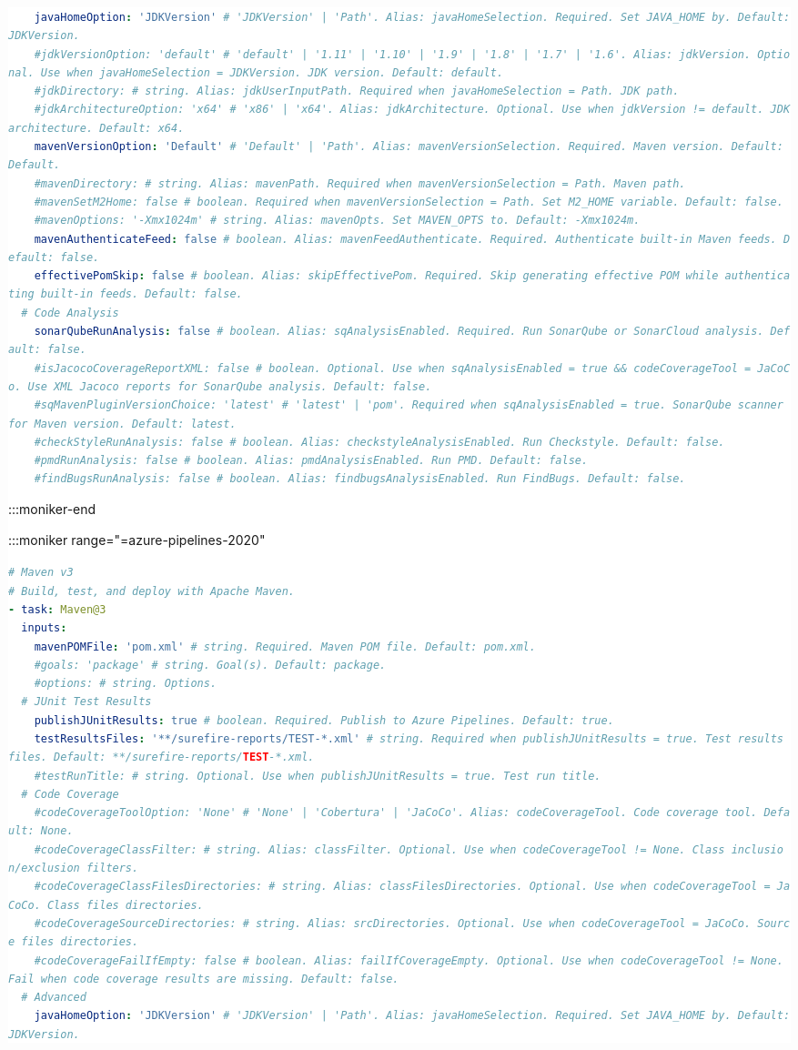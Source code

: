 ```yaml
    javaHomeOption: 'JDKVersion' # 'JDKVersion' | 'Path'. Alias: javaHomeSelection. Required. Set JAVA_HOME by. Default: JDKVersion.
    #jdkVersionOption: 'default' # 'default' | '1.11' | '1.10' | '1.9' | '1.8' | '1.7' | '1.6'. Alias: jdkVersion. Optional. Use when javaHomeSelection = JDKVersion. JDK version. Default: default.
    #jdkDirectory: # string. Alias: jdkUserInputPath. Required when javaHomeSelection = Path. JDK path. 
    #jdkArchitectureOption: 'x64' # 'x86' | 'x64'. Alias: jdkArchitecture. Optional. Use when jdkVersion != default. JDK architecture. Default: x64.
    mavenVersionOption: 'Default' # 'Default' | 'Path'. Alias: mavenVersionSelection. Required. Maven version. Default: Default.
    #mavenDirectory: # string. Alias: mavenPath. Required when mavenVersionSelection = Path. Maven path. 
    #mavenSetM2Home: false # boolean. Required when mavenVersionSelection = Path. Set M2_HOME variable. Default: false.
    #mavenOptions: '-Xmx1024m' # string. Alias: mavenOpts. Set MAVEN_OPTS to. Default: -Xmx1024m.
    mavenAuthenticateFeed: false # boolean. Alias: mavenFeedAuthenticate. Required. Authenticate built-in Maven feeds. Default: false.
    effectivePomSkip: false # boolean. Alias: skipEffectivePom. Required. Skip generating effective POM while authenticating built-in feeds. Default: false.
  # Code Analysis
    sonarQubeRunAnalysis: false # boolean. Alias: sqAnalysisEnabled. Required. Run SonarQube or SonarCloud analysis. Default: false.
    #isJacocoCoverageReportXML: false # boolean. Optional. Use when sqAnalysisEnabled = true && codeCoverageTool = JaCoCo. Use XML Jacoco reports for SonarQube analysis. Default: false.
    #sqMavenPluginVersionChoice: 'latest' # 'latest' | 'pom'. Required when sqAnalysisEnabled = true. SonarQube scanner for Maven version. Default: latest.
    #checkStyleRunAnalysis: false # boolean. Alias: checkstyleAnalysisEnabled. Run Checkstyle. Default: false.
    #pmdRunAnalysis: false # boolean. Alias: pmdAnalysisEnabled. Run PMD. Default: false.
    #findBugsRunAnalysis: false # boolean. Alias: findbugsAnalysisEnabled. Run FindBugs. Default: false.
```

:::moniker-end

:::moniker range="=azure-pipelines-2020"

```yaml
# Maven v3
# Build, test, and deploy with Apache Maven.
- task: Maven@3
  inputs:
    mavenPOMFile: 'pom.xml' # string. Required. Maven POM file. Default: pom.xml.
    #goals: 'package' # string. Goal(s). Default: package.
    #options: # string. Options. 
  # JUnit Test Results
    publishJUnitResults: true # boolean. Required. Publish to Azure Pipelines. Default: true.
    testResultsFiles: '**/surefire-reports/TEST-*.xml' # string. Required when publishJUnitResults = true. Test results files. Default: **/surefire-reports/TEST-*.xml.
    #testRunTitle: # string. Optional. Use when publishJUnitResults = true. Test run title. 
  # Code Coverage
    #codeCoverageToolOption: 'None' # 'None' | 'Cobertura' | 'JaCoCo'. Alias: codeCoverageTool. Code coverage tool. Default: None.
    #codeCoverageClassFilter: # string. Alias: classFilter. Optional. Use when codeCoverageTool != None. Class inclusion/exclusion filters. 
    #codeCoverageClassFilesDirectories: # string. Alias: classFilesDirectories. Optional. Use when codeCoverageTool = JaCoCo. Class files directories. 
    #codeCoverageSourceDirectories: # string. Alias: srcDirectories. Optional. Use when codeCoverageTool = JaCoCo. Source files directories. 
    #codeCoverageFailIfEmpty: false # boolean. Alias: failIfCoverageEmpty. Optional. Use when codeCoverageTool != None. Fail when code coverage results are missing. Default: false.
  # Advanced
    javaHomeOption: 'JDKVersion' # 'JDKVersion' | 'Path'. Alias: javaHomeSelection. Required. Set JAVA_HOME by. Default: JDKVersion.
```